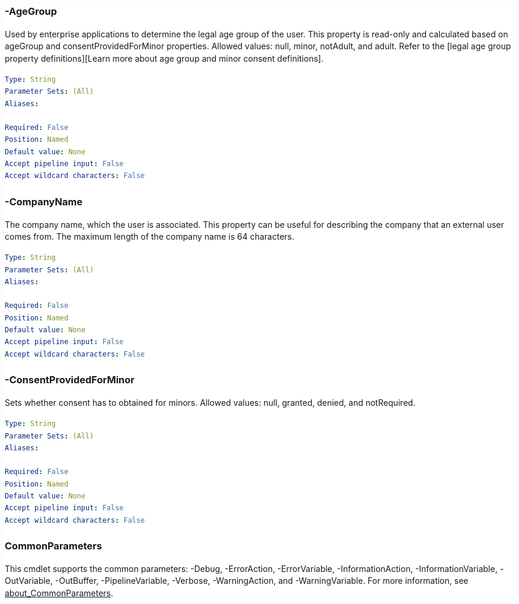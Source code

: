 ### -AgeGroup
Used by enterprise applications to determine the legal age group of the user. This property is read-only and calculated based on ageGroup and consentProvidedForMinor properties. Allowed values: null, minor, notAdult, and adult. Refer to the [legal age group property definitions][Learn more about age group and minor consent definitions].

```yaml
Type: String
Parameter Sets: (All)
Aliases:

Required: False
Position: Named
Default value: None
Accept pipeline input: False
Accept wildcard characters: False
```

### -CompanyName
The company name, which the user is associated. This property can be useful for describing the company that an external user comes from. The maximum length of the company name is 64 characters.

```yaml
Type: String
Parameter Sets: (All)
Aliases:

Required: False
Position: Named
Default value: None
Accept pipeline input: False
Accept wildcard characters: False
```

### -ConsentProvidedForMinor
Sets whether consent has to obtained for minors. Allowed values: null, granted, denied, and notRequired.

```yaml
Type: String
Parameter Sets: (All)
Aliases:

Required: False
Position: Named
Default value: None
Accept pipeline input: False
Accept wildcard characters: False
```

### CommonParameters
This cmdlet supports the common parameters: -Debug, -ErrorAction, -ErrorVariable, -InformationAction, -InformationVariable, -OutVariable, -OutBuffer, -PipelineVariable, -Verbose, -WarningAction, and -WarningVariable. For more information, see [about_CommonParameters](https://go.microsoft.com/fwlink/?LinkID=113216).
